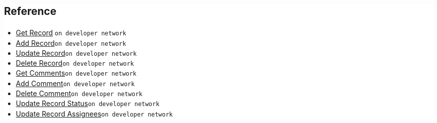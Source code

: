 </pre>

</details>

## Reference

- [Get Record](https://developer.kintone.io/hc/en-us/articles/213149287/) `on developer network`
- [Add Record](https://developer.kintone.io/hc/en-us/articles/212494628/)`on developer network`
- [Update Record](https://developer.kintone.io/hc/en-us/articles/213149027/)`on developer network`
- [Delete Record](https://developer.kintone.io/hc/en-us/articles/212494558/)`on developer network`
- [Get Comments](https://developer.kintone.io/hc/en-us/articles/219105188)`on developer network`
- [Add Comment](https://developer.kintone.io/hc/en-us/articles/219501367)`on developer network`
- [Delete Comment](https://developer.kintone.io/hc/en-us/articles/219562607)`on developer network`
- [Update Record Status](https://developer.kintone.io/hc/en-us/articles/213149747)`on developer network`
- [Update Record Assignees](https://developer.kintone.io/hc/en-us/articles/219563427)`on developer network`